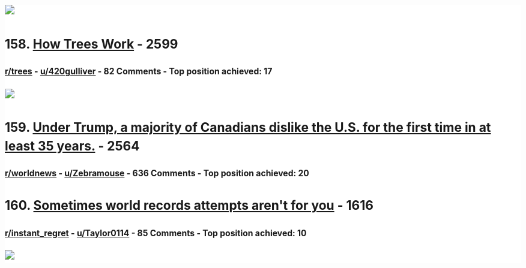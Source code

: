 <a href="https://i.imgur.com/GtDNwnQ.gifv"><img src="https://b.thumbs.redditmedia.com/Ku7noqQ6l_fkUSbuim8VBnhDlti1wuVXnwmjy83YdAE.jpg"></img></a>

## 158. [How Trees Work](http://reddit.com/r/trees/comments/6jkigy/how_trees_work/) - 2599
#### [r/trees](http://reddit.com/r/trees) - [u/420gulliver](http://reddit.com/u/420gulliver) - 82 Comments - Top position achieved: 17

<a href="http://i.imgur.com/SMA9mgO.jpg"><img src="https://b.thumbs.redditmedia.com/zejRRasdPkwjlO2k5lews15ER7r_HNcROrIbalOdWTQ.jpg"></img></a>

## 159. [Under Trump, a majority of Canadians dislike the U.S. for the first time in at least 35 years.](http://reddit.com/r/worldnews/comments/6jpl2k/under_trump_a_majority_of_canadians_dislike_the/) - 2564
#### [r/worldnews](http://reddit.com/r/worldnews) - [u/Zebramouse](http://reddit.com/u/Zebramouse) - 636 Comments - Top position achieved: 20

## 160. [Sometimes world records attempts aren't for you](http://reddit.com/r/instant_regret/comments/6jkdax/sometimes_world_records_attempts_arent_for_you/) - 1616
#### [r/instant_regret](http://reddit.com/r/instant_regret) - [u/Taylor0114](http://reddit.com/u/Taylor0114) - 85 Comments - Top position achieved: 10

<a href="https://i.redd.it/b3e0oxql0z5z.gif"><img src="https://b.thumbs.redditmedia.com/yLy3qLZZI-AiIuA725psb4JT7tnOfkKV4rbQqzYbz4Q.jpg"></img></a>

